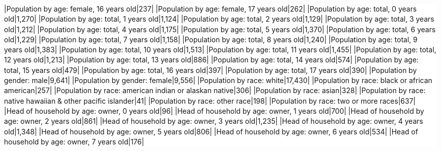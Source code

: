 |Population by age: female, 16 years old|237|
|Population by age: female, 17 years old|262|
|Population by age: total, 0 years old|1,270|
|Population by age: total, 1 years old|1,124|
|Population by age: total, 2 years old|1,129|
|Population by age: total, 3 years old|1,212|
|Population by age: total, 4 years old|1,175|
|Population by age: total, 5 years old|1,370|
|Population by age: total, 6 years old|1,229|
|Population by age: total, 7 years old|1,158|
|Population by age: total, 8 years old|1,240|
|Population by age: total, 9 years old|1,383|
|Population by age: total, 10 years old|1,513|
|Population by age: total, 11 years old|1,455|
|Population by age: total, 12 years old|1,213|
|Population by age: total, 13 years old|886|
|Population by age: total, 14 years old|574|
|Population by age: total, 15 years old|479|
|Population by age: total, 16 years old|397|
|Population by age: total, 17 years old|390|
|Population by gender: male|9,641|
|Population by gender: female|9,556|
|Population by race: white|17,430|
|Population by race: black or african american|257|
|Population by race: american indian or alaskan native|306|
|Population by race: asian|328|
|Population by race: native hawaiian & other pacific islander|41|
|Population by race: other race|198|
|Population by race: two or more races|637|
|Head of household by age: owner, 0 years old|96|
|Head of household by age: owner, 1 years old|700|
|Head of household by age: owner, 2 years old|861|
|Head of household by age: owner, 3 years old|1,235|
|Head of household by age: owner, 4 years old|1,348|
|Head of household by age: owner, 5 years old|806|
|Head of household by age: owner, 6 years old|534|
|Head of household by age: owner, 7 years old|176|